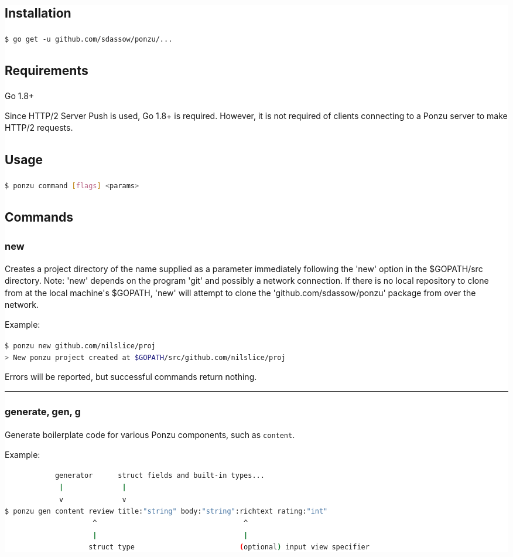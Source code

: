 ## Installation

```
$ go get -u github.com/sdassow/ponzu/...
```

## Requirements
Go 1.8+

Since HTTP/2 Server Push is used, Go 1.8+ is required. However, it is not 
required of clients connecting to a Ponzu server to make HTTP/2 requests. 

## Usage

```bash
$ ponzu command [flags] <params>
```

## Commands

### new

Creates a project directory of the name supplied as a parameter immediately
following the 'new' option in the $GOPATH/src directory. Note: 'new' depends on 
the program 'git' and possibly a network connection. If there is no local 
repository to clone from at the local machine's $GOPATH, 'new' will attempt to 
clone the 'github.com/sdassow/ponzu' package from over the network.

Example:
```bash
$ ponzu new github.com/nilslice/proj
> New ponzu project created at $GOPATH/src/github.com/nilslice/proj
```

Errors will be reported, but successful commands return nothing.

---

### generate, gen, g

Generate boilerplate code for various Ponzu components, such as `content`.

Example:
```bash
            generator      struct fields and built-in types...
             |              |
             v              v    
$ ponzu gen content review title:"string" body:"string":richtext rating:"int"
                     ^                                   ^
                     |                                   |
                    struct type                         (optional) input view specifier
```
